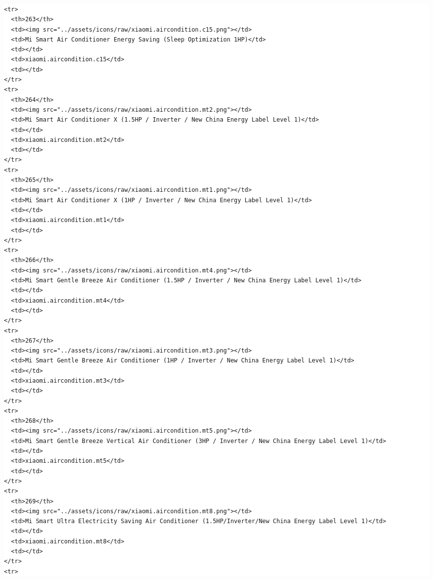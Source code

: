     <tr>
      <th>263</th>
      <td><img src="../assets/icons/raw/xiaomi.aircondition.c15.png"></td>
      <td>Mi Smart Air Conditioner Energy Saving (Sleep Optimization 1HP)</td>
      <td></td>
      <td>xiaomi.aircondition.c15</td>
      <td></td>
    </tr>
    <tr>
      <th>264</th>
      <td><img src="../assets/icons/raw/xiaomi.aircondition.mt2.png"></td>
      <td>Mi Smart Air Conditioner X (1.5HP / Inverter / New China Energy Label Level 1)</td>
      <td></td>
      <td>xiaomi.aircondition.mt2</td>
      <td></td>
    </tr>
    <tr>
      <th>265</th>
      <td><img src="../assets/icons/raw/xiaomi.aircondition.mt1.png"></td>
      <td>Mi Smart Air Conditioner X (1HP / Inverter / New China Energy Label Level 1)</td>
      <td></td>
      <td>xiaomi.aircondition.mt1</td>
      <td></td>
    </tr>
    <tr>
      <th>266</th>
      <td><img src="../assets/icons/raw/xiaomi.aircondition.mt4.png"></td>
      <td>Mi Smart Gentle Breeze Air Conditioner (1.5HP / Inverter / New China Energy Label Level 1)</td>
      <td></td>
      <td>xiaomi.aircondition.mt4</td>
      <td></td>
    </tr>
    <tr>
      <th>267</th>
      <td><img src="../assets/icons/raw/xiaomi.aircondition.mt3.png"></td>
      <td>Mi Smart Gentle Breeze Air Conditioner (1HP / Inverter / New China Energy Label Level 1)</td>
      <td></td>
      <td>xiaomi.aircondition.mt3</td>
      <td></td>
    </tr>
    <tr>
      <th>268</th>
      <td><img src="../assets/icons/raw/xiaomi.aircondition.mt5.png"></td>
      <td>Mi Smart Gentle Breeze Vertical Air Conditioner (3HP / Inverter / New China Energy Label Level 1)</td>
      <td></td>
      <td>xiaomi.aircondition.mt5</td>
      <td></td>
    </tr>
    <tr>
      <th>269</th>
      <td><img src="../assets/icons/raw/xiaomi.aircondition.mt8.png"></td>
      <td>Mi Smart Ultra Electricity Saving Air Conditioner (1.5HP/Inverter/New China Energy Label Level 1)</td>
      <td></td>
      <td>xiaomi.aircondition.mt8</td>
      <td></td>
    </tr>
    <tr>